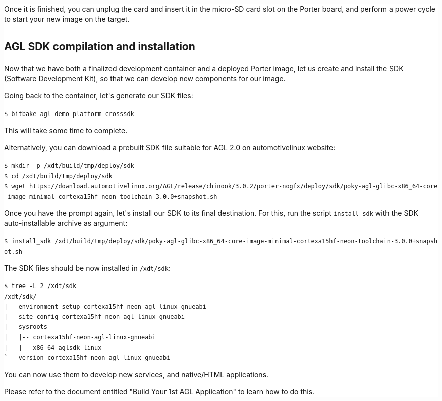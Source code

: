 Once it is finished, you can unplug the card and insert it in the
micro-SD card slot on the Porter board, and perform a power cycle to
start your new image on the target.


## AGL SDK compilation and installation

Now that we have both a finalized development container and a deployed
Porter image, let us create and install the SDK (Software Development
Kit), so that we can develop new components for our image.

Going back to the container, let's generate our SDK files:
```
$ bitbake agl-demo-platform-crosssdk
```

This will take some time to complete.

Alternatively, you can download a prebuilt SDK file suitable for AGL 2.0
on automotivelinux website:
```
$ mkdir -p /xdt/build/tmp/deploy/sdk
$ cd /xdt/build/tmp/deploy/sdk
$ wget https://download.automotivelinux.org/AGL/release/chinook/3.0.2/porter-nogfx/deploy/sdk/poky-agl-glibc-x86_64-core-image-minimal-cortexa15hf-neon-toolchain-3.0.0+snapshot.sh
```

Once you have the prompt again, let's install our SDK to its final
destination. For this, run the script `install_sdk` with the SDK
auto-installable archive as argument:
```
$ install_sdk /xdt/build/tmp/deploy/sdk/poky-agl-glibc-x86_64-core-image-minimal-cortexa15hf-neon-toolchain-3.0.0+snapshot.sh
```

The SDK files should be now installed in `/xdt/sdk`:
```
$ tree -L 2 /xdt/sdk
/xdt/sdk/
|-- environment-setup-cortexa15hf-neon-agl-linux-gnueabi
|-- site-config-cortexa15hf-neon-agl-linux-gnueabi
|-- sysroots
|   |-- cortexa15hf-neon-agl-linux-gnueabi
|   |-- x86_64-aglsdk-linux
`-- version-cortexa15hf-neon-agl-linux-gnueabi
```

You can now use them to develop new services, and native/HTML
applications.

Please refer to the document entitled "Build Your 1st AGL Application"
to learn how to do this.
